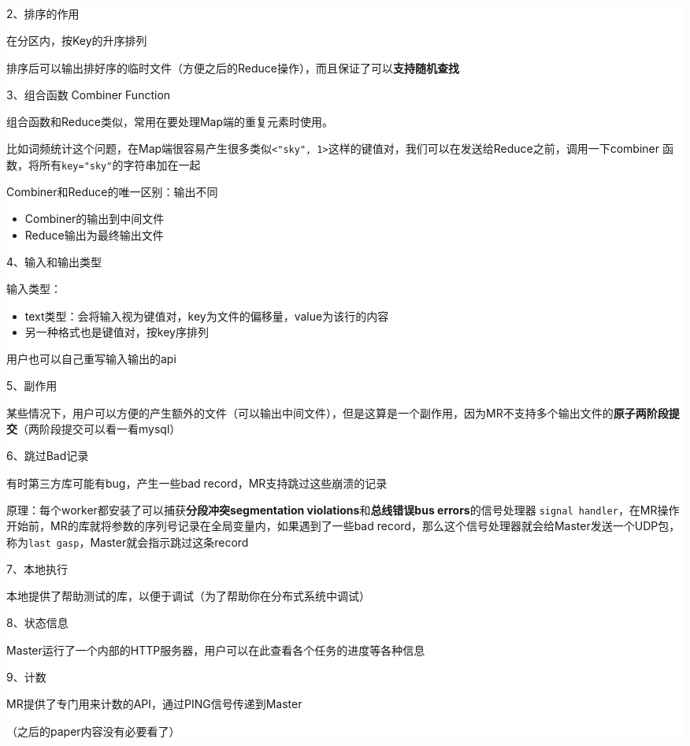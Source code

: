 2、排序的作用

在分区内，按Key的升序排列

排序后可以输出排好序的临时文件（方便之后的Reduce操作），而且保证了可以**支持随机查找**

3、组合函数 Combiner Function

组合函数和Reduce类似，常用在要处理Map端的重复元素时使用。

比如词频统计这个问题，在Map端很容易产生很多类似`<"sky", 1>`这样的键值对，我们可以在发送给Reduce之前，调用一下combiner 函数，将所有`key="sky"`的字符串加在一起

Combiner和Reduce的唯一区别：输出不同

- Combiner的输出到中间文件
- Reduce输出为最终输出文件

4、输入和输出类型

输入类型：

- text类型：会将输入视为键值对，key为文件的偏移量，value为该行的内容
- 另一种格式也是键值对，按key序排列

用户也可以自己重写输入输出的api

5、副作用

某些情况下，用户可以方便的产生额外的文件（可以输出中间文件），但是这算是一个副作用，因为MR不支持多个输出文件的**原子两阶段提交**（两阶段提交可以看一看mysql）

6、跳过Bad记录

有时第三方库可能有bug，产生一些bad record，MR支持跳过这些崩溃的记录

原理：每个worker都安装了可以捕获**分段冲突segmentation violations**和**总线错误bus errors**的信号处理器 `signal handler`，在MR操作开始前，MR的库就将参数的序列号记录在全局变量内，如果遇到了一些bad record，那么这个信号处理器就会给Master发送一个UDP包，称为`last gasp`，Master就会指示跳过这条record

7、本地执行

本地提供了帮助测试的库，以便于调试（为了帮助你在分布式系统中调试）

8、状态信息

Master运行了一个内部的HTTP服务器，用户可以在此查看各个任务的进度等各种信息

9、计数

MR提供了专门用来计数的API，通过PING信号传递到Master

（之后的paper内容没有必要看了）










